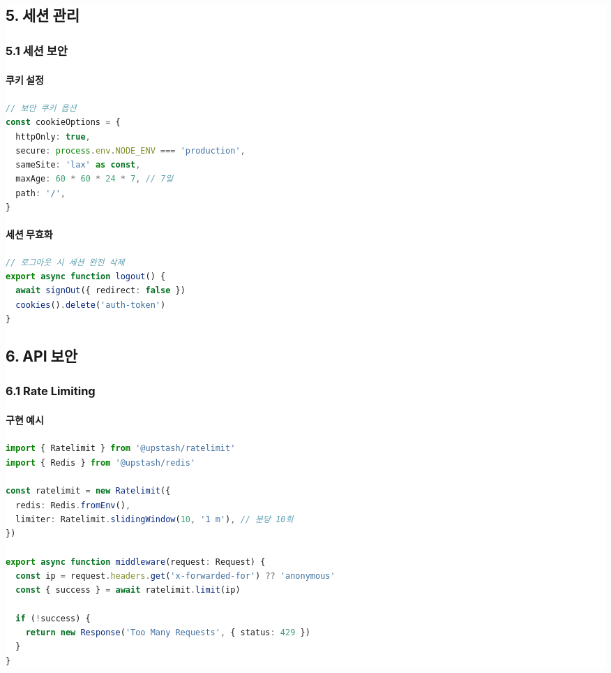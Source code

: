 ```typescript
```

## 5. 세션 관리

### 5.1 세션 보안

#### 쿠키 설정
```typescript
// 보안 쿠키 옵션
const cookieOptions = {
  httpOnly: true,
  secure: process.env.NODE_ENV === 'production',
  sameSite: 'lax' as const,
  maxAge: 60 * 60 * 24 * 7, // 7일
  path: '/',
}
```

#### 세션 무효화
```typescript
// 로그아웃 시 세션 완전 삭제
export async function logout() {
  await signOut({ redirect: false })
  cookies().delete('auth-token')
}
```

## 6. API 보안

### 6.1 Rate Limiting

#### 구현 예시
```typescript
import { Ratelimit } from '@upstash/ratelimit'
import { Redis } from '@upstash/redis'

const ratelimit = new Ratelimit({
  redis: Redis.fromEnv(),
  limiter: Ratelimit.slidingWindow(10, '1 m'), // 분당 10회
})

export async function middleware(request: Request) {
  const ip = request.headers.get('x-forwarded-for') ?? 'anonymous'
  const { success } = await ratelimit.limit(ip)
  
  if (!success) {
    return new Response('Too Many Requests', { status: 429 })
  }
}
```
